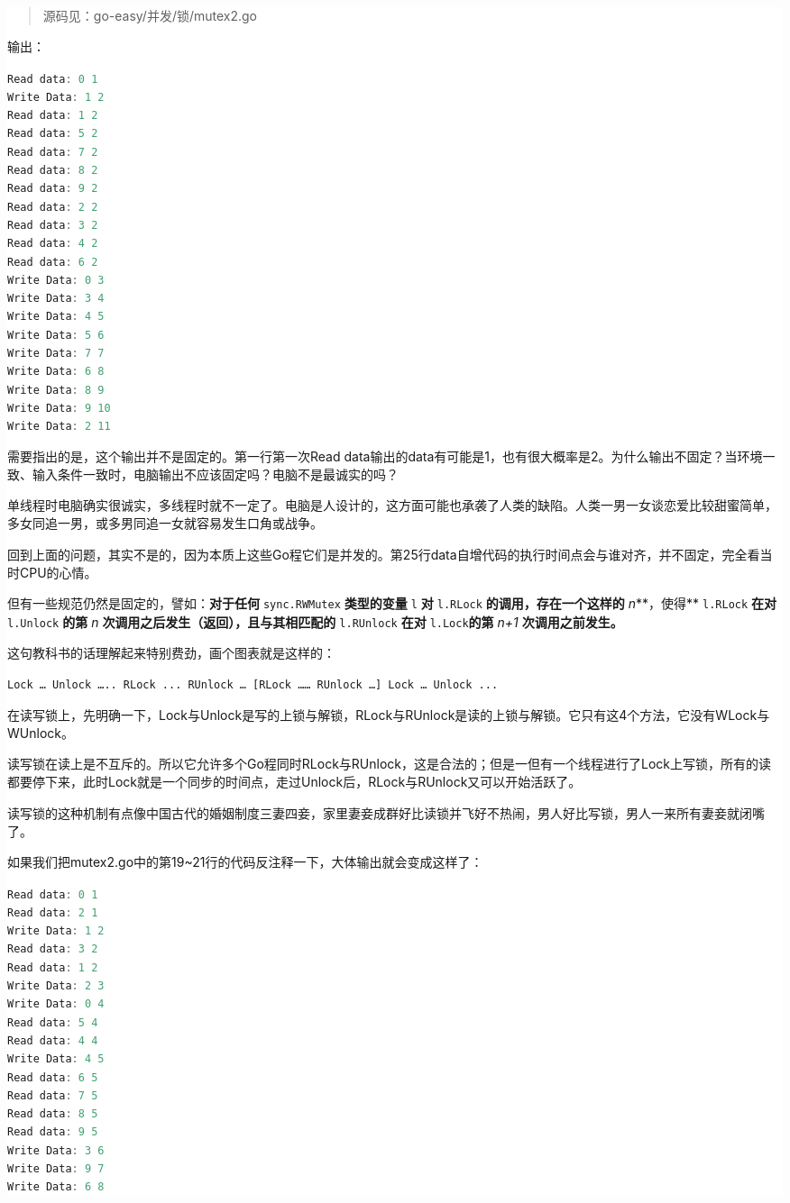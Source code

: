 > 源码见：go-easy/并发/锁/mutex2.go

输出：

```go
Read data: 0 1
Write Data: 1 2 
Read data: 1 2
Read data: 5 2
Read data: 7 2
Read data: 8 2
Read data: 9 2
Read data: 2 2
Read data: 3 2
Read data: 4 2
Read data: 6 2
Write Data: 0 3 
Write Data: 3 4 
Write Data: 4 5 
Write Data: 5 6 
Write Data: 7 7 
Write Data: 6 8 
Write Data: 8 9 
Write Data: 9 10 
Write Data: 2 11 
```

需要指出的是，这个输出并不是固定的。第一行第一次Read data输出的data有可能是1，也有很大概率是2。为什么输出不固定？当环境一致、输入条件一致时，电脑输出不应该固定吗？电脑不是最诚实的吗？

单线程时电脑确实很诚实，多线程时就不一定了。电脑是人设计的，这方面可能也承袭了人类的缺陷。人类一男一女谈恋爱比较甜蜜简单，多女同追一男，或多男同追一女就容易发生口角或战争。

回到上面的问题，其实不是的，因为本质上这些Go程它们是并发的。第25行data自增代码的执行时间点会与谁对齐，并不固定，完全看当时CPU的心情。

但有一些规范仍然是固定的，譬如：**对于任何** `sync.RWMutex` **类型的变量** `l` **对** `l.RLock` **的调用，存在一个这样的** *n***，使得** `l.RLock` **在对** `l.Unlock` **的第** *n* **次调用之后发生（返回），且与其相匹配的** `l.RUnlock` **在对** `l.Lock`**的第** *n+1* **次调用之前发生。**

这句教科书的话理解起来特别费劲，画个图表就是这样的：

```
Lock … Unlock ….. RLock ... RUnlock … [RLock …… RUnlock …] Lock … Unlock ...
```

在读写锁上，先明确一下，Lock与Unlock是写的上锁与解锁，RLock与RUnlock是读的上锁与解锁。它只有这4个方法，它没有WLock与WUnlock。

读写锁在读上是不互斥的。所以它允许多个Go程同时RLock与RUnlock，这是合法的；但是一但有一个线程进行了Lock上写锁，所有的读都要停下来，此时Lock就是一个同步的时间点，走过Unlock后，RLock与RUnlock又可以开始活跃了。

读写锁的这种机制有点像中国古代的婚姻制度三妻四妾，家里妻妾成群好比读锁并飞好不热闹，男人好比写锁，男人一来所有妻妾就闭嘴了。

如果我们把mutex2.go中的第19~21行的代码反注释一下，大体输出就会变成这样了：

```go
Read data: 0 1
Read data: 2 1
Write Data: 1 2 
Read data: 3 2
Read data: 1 2
Write Data: 2 3 
Write Data: 0 4 
Read data: 5 4
Read data: 4 4
Write Data: 4 5 
Read data: 6 5
Read data: 7 5
Read data: 8 5
Read data: 9 5
Write Data: 3 6 
Write Data: 9 7 
Write Data: 6 8 
```
